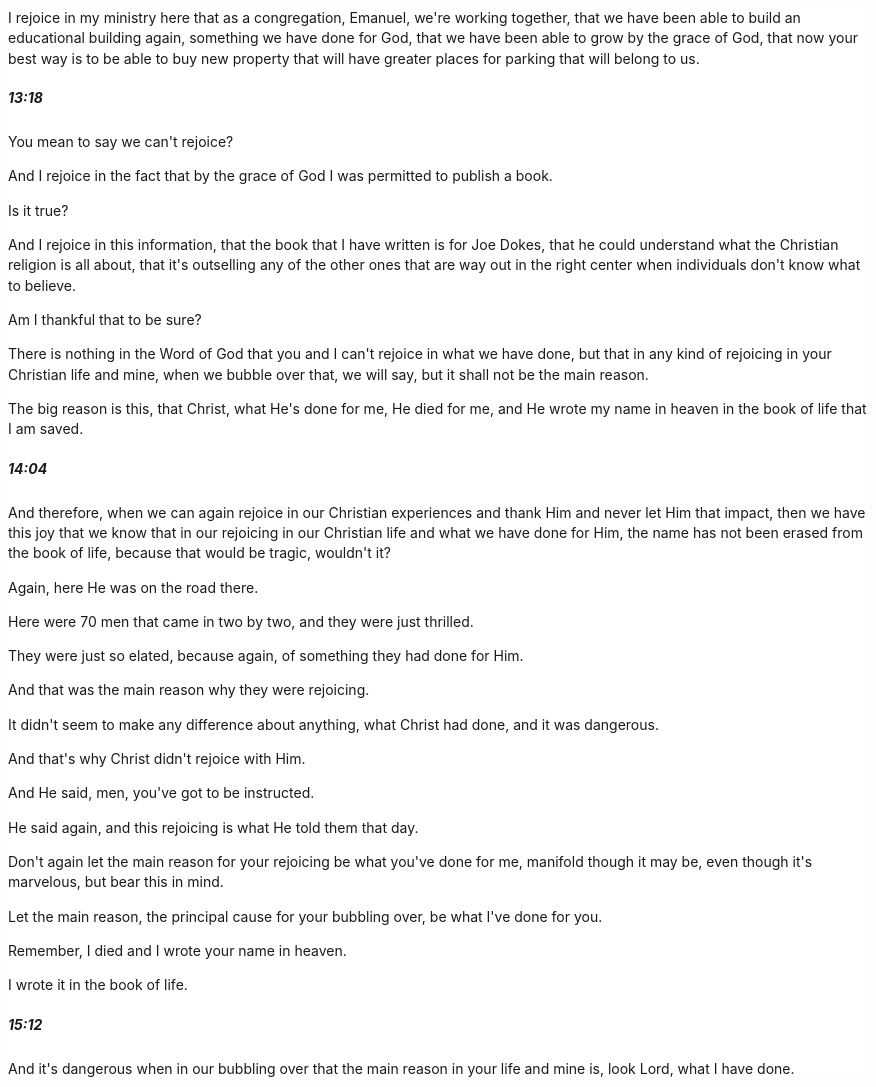 I rejoice in my ministry here that as a congregation, Emanuel, we're working together, that we have been able to build an educational building again, something we have done for God, that we have been able to grow by the grace of God, that now your best way is to be able to buy new property that will have greater places for parking that will belong to us.

##### 13:18

You mean to say we can't rejoice?

And I rejoice in the fact that by the grace of God I was permitted to publish a book.

Is it true?

And I rejoice in this information, that the book that I have written is for Joe Dokes, that he could understand what the Christian religion is all about, that it's outselling any of the other ones that are way out in the right center when individuals don't know what to believe.

Am I thankful that to be sure?

There is nothing in the Word of God that you and I can't rejoice in what we have done, but that in any kind of rejoicing in your Christian life and mine, when we bubble over that, we will say, but it shall not be the main reason.

The big reason is this, that Christ, what He's done for me, He died for me, and He wrote my name in heaven in the book of life that I am saved.

##### 14:04

And therefore, when we can again rejoice in our Christian experiences and thank Him and never let Him that impact, then we have this joy that we know that in our rejoicing in our Christian life and what we have done for Him, the name has not been erased from the book of life, because that would be tragic, wouldn't it?

Again, here He was on the road there.

Here were 70 men that came in two by two, and they were just thrilled.

They were just so elated, because again, of something they had done for Him.

And that was the main reason why they were rejoicing.

It didn't seem to make any difference about anything, what Christ had done, and it was dangerous.

And that's why Christ didn't rejoice with Him.

And He said, men, you've got to be instructed.

He said again, and this rejoicing is what He told them that day.

Don't again let the main reason for your rejoicing be what you've done for me, manifold though it may be, even though it's marvelous, but bear this in mind.

Let the main reason, the principal cause for your bubbling over, be what I've done for you.

Remember, I died and I wrote your name in heaven.

I wrote it in the book of life.

##### 15:12

And it's dangerous when in our bubbling over that the main reason in your life and mine is, look Lord, what I have done.
